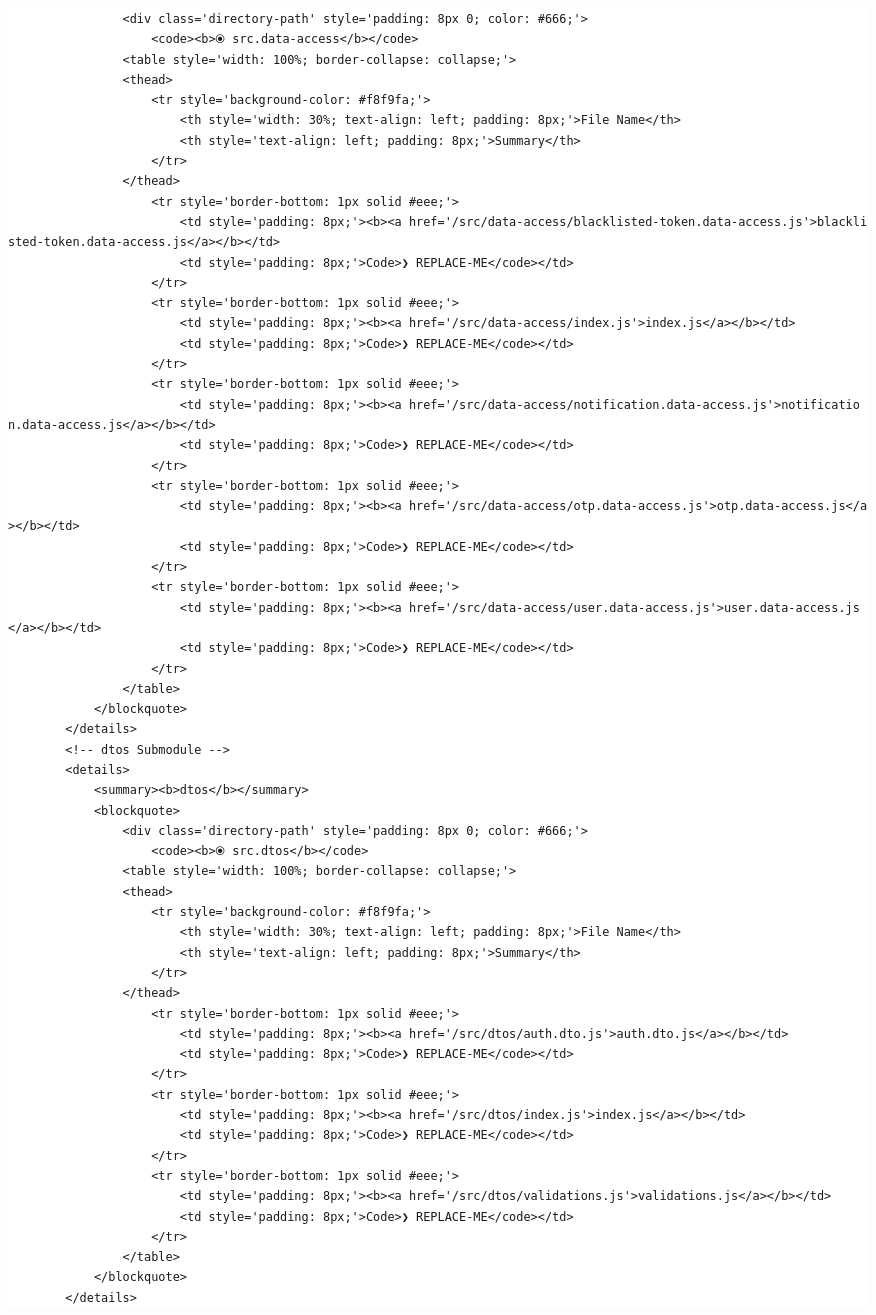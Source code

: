 					<div class='directory-path' style='padding: 8px 0; color: #666;'>
						<code><b>⦿ src.data-access</b></code>
					<table style='width: 100%; border-collapse: collapse;'>
					<thead>
						<tr style='background-color: #f8f9fa;'>
							<th style='width: 30%; text-align: left; padding: 8px;'>File Name</th>
							<th style='text-align: left; padding: 8px;'>Summary</th>
						</tr>
					</thead>
						<tr style='border-bottom: 1px solid #eee;'>
							<td style='padding: 8px;'><b><a href='/src/data-access/blacklisted-token.data-access.js'>blacklisted-token.data-access.js</a></b></td>
							<td style='padding: 8px;'>Code>❯ REPLACE-ME</code></td>
						</tr>
						<tr style='border-bottom: 1px solid #eee;'>
							<td style='padding: 8px;'><b><a href='/src/data-access/index.js'>index.js</a></b></td>
							<td style='padding: 8px;'>Code>❯ REPLACE-ME</code></td>
						</tr>
						<tr style='border-bottom: 1px solid #eee;'>
							<td style='padding: 8px;'><b><a href='/src/data-access/notification.data-access.js'>notification.data-access.js</a></b></td>
							<td style='padding: 8px;'>Code>❯ REPLACE-ME</code></td>
						</tr>
						<tr style='border-bottom: 1px solid #eee;'>
							<td style='padding: 8px;'><b><a href='/src/data-access/otp.data-access.js'>otp.data-access.js</a></b></td>
							<td style='padding: 8px;'>Code>❯ REPLACE-ME</code></td>
						</tr>
						<tr style='border-bottom: 1px solid #eee;'>
							<td style='padding: 8px;'><b><a href='/src/data-access/user.data-access.js'>user.data-access.js</a></b></td>
							<td style='padding: 8px;'>Code>❯ REPLACE-ME</code></td>
						</tr>
					</table>
				</blockquote>
			</details>
			<!-- dtos Submodule -->
			<details>
				<summary><b>dtos</b></summary>
				<blockquote>
					<div class='directory-path' style='padding: 8px 0; color: #666;'>
						<code><b>⦿ src.dtos</b></code>
					<table style='width: 100%; border-collapse: collapse;'>
					<thead>
						<tr style='background-color: #f8f9fa;'>
							<th style='width: 30%; text-align: left; padding: 8px;'>File Name</th>
							<th style='text-align: left; padding: 8px;'>Summary</th>
						</tr>
					</thead>
						<tr style='border-bottom: 1px solid #eee;'>
							<td style='padding: 8px;'><b><a href='/src/dtos/auth.dto.js'>auth.dto.js</a></b></td>
							<td style='padding: 8px;'>Code>❯ REPLACE-ME</code></td>
						</tr>
						<tr style='border-bottom: 1px solid #eee;'>
							<td style='padding: 8px;'><b><a href='/src/dtos/index.js'>index.js</a></b></td>
							<td style='padding: 8px;'>Code>❯ REPLACE-ME</code></td>
						</tr>
						<tr style='border-bottom: 1px solid #eee;'>
							<td style='padding: 8px;'><b><a href='/src/dtos/validations.js'>validations.js</a></b></td>
							<td style='padding: 8px;'>Code>❯ REPLACE-ME</code></td>
						</tr>
					</table>
				</blockquote>
			</details>